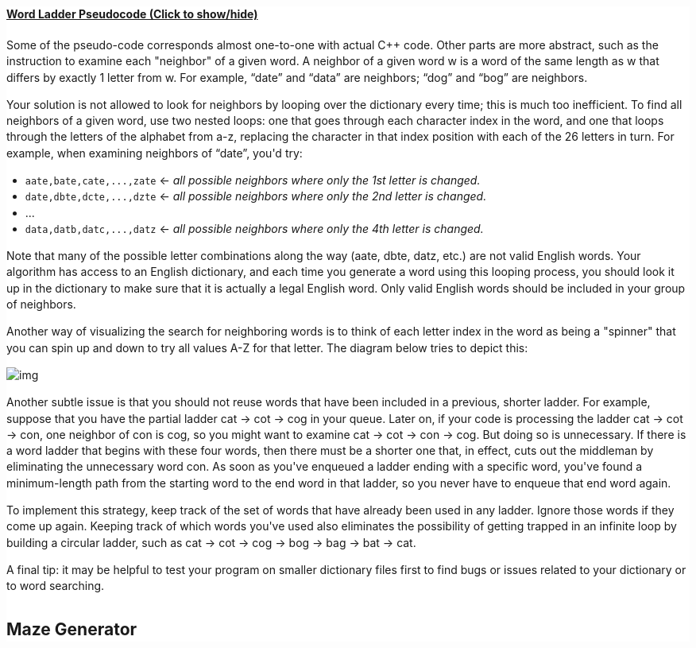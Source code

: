 #### [Word Ladder Pseudocode (Click to show/hide)](https://web.stanford.edu/class/archive/cs/cs106x/cs106x.1192/assignments/adts.html#collapseTwo)

Some of the pseudo-code corresponds almost one-to-one with actual C++ code. Other parts are more abstract, such as the instruction to examine each "neighbor" of a given word. A neighbor of a given word w is a word of the same length as w that differs by exactly 1 letter from w. For example, “date” and “data” are neighbors; “dog” and “bog” are neighbors.

Your solution is not allowed to look for neighbors by looping over the dictionary every time; this is much too inefficient. To find all neighbors of a given word, use two nested loops: one that goes through each character index in the word, and one that loops through the letters of the alphabet from a-z, replacing the character in that index position with each of the 26 letters in turn. For example, when examining neighbors of “date”, you'd try:



- `aate,bate,cate,...,zate` ← *all possible neighbors where only the 1st letter is changed.*
- `date,dbte,dcte,...,dzte` ← *all possible neighbors where only the 2nd letter is changed.*
- ...
- `data,datb,datc,...,datz` ← *all possible neighbors where only the 4th letter is changed.*



Note that many of the possible letter combinations along the way (aate, dbte, datz, etc.) are not valid English words. Your algorithm has access to an English dictionary, and each time you generate a word using this looping process, you should look it up in the dictionary to make sure that it is actually a legal English word. Only valid English words should be included in your group of neighbors.

Another way of visualizing the search for neighboring words is to think of each letter index in the word as being a "spinner" that you can spin up and down to try all values A-Z for that letter. The diagram below tries to depict this:

![img](https://web.stanford.edu/class/archive/cs/cs106x/cs106x.1192//images/adts/spinner.png)

Another subtle issue is that you should not reuse words that have been included in a previous, shorter ladder. For example, suppose that you have the partial ladder cat → cot → cog in your queue. Later on, if your code is processing the ladder cat → cot → con, one neighbor of con is cog, so you might want to examine cat → cot → con → cog. But doing so is unnecessary. If there is a word ladder that begins with these four words, then there must be a shorter one that, in effect, cuts out the middleman by eliminating the unnecessary word con. As soon as you've enqueued a ladder ending with a specific word, you've found a minimum-length path from the starting word to the end word in that ladder, so you never have to enqueue that end word again.

To implement this strategy, keep track of the set of words that have already been used in any ladder. Ignore those words if they come up again. Keeping track of which words you've used also eliminates the possibility of getting trapped in an infinite loop by building a circular ladder, such as cat → cot → cog → bog → bag → bat → cat.

A final tip: it may be helpful to test your program on smaller dictionary files first to find bugs or issues related to your dictionary or to word searching.





## Maze Generator
